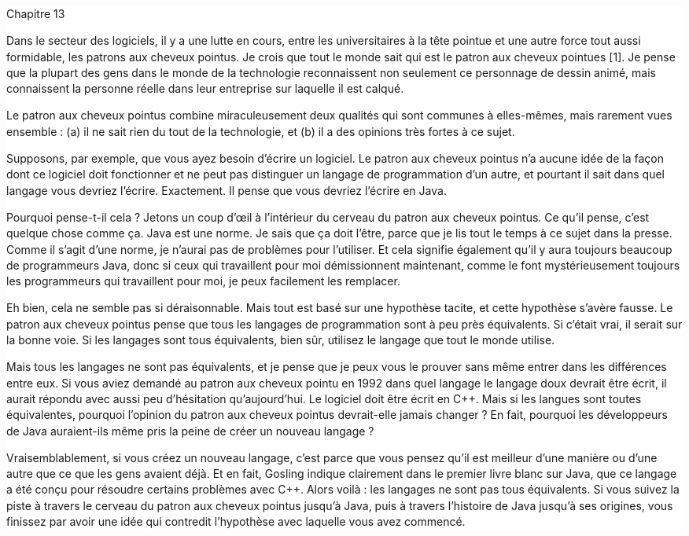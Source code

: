Chapitre 13

Dans le secteur des logiciels, il y a une lutte en cours, entre les
universitaires à la tête pointue et une autre force tout aussi
formidable, les patrons aux cheveux pointus. Je crois que tout le monde
sait qui est le patron aux cheveux pointues \[1\]. Je pense que la
plupart des gens dans le monde de la technologie reconnaissent non
seulement ce personnage de dessin animé, mais connaissent la personne
réelle dans leur entreprise sur laquelle il est calqué.

Le patron aux cheveux pointus combine miraculeusement deux qualités qui
sont communes à elles-mêmes, mais rarement vues ensemble : (a) il ne
sait rien du tout de la technologie, et (b) il a des opinions très
fortes à ce sujet.

Supposons, par exemple, que vous ayez besoin d’écrire un logiciel. Le
patron aux cheveux pointus n’a aucune idée de la façon dont ce logiciel
doit fonctionner et ne peut pas distinguer un langage de programmation
d’un autre, et pourtant il sait dans quel langage vous devriez l’écrire.
Exactement. Il pense que vous devriez l’écrire en Java.

Pourquoi pense-t-il cela ? Jetons un coup d’œil à l’intérieur du cerveau
du patron aux cheveux pointus. Ce qu’il pense, c’est quelque chose comme
ça. Java est une norme. Je sais que ça doit l’être, parce que je lis
tout le temps à ce sujet dans la presse. Comme il s’agit d’une norme, je
n’aurai pas de problèmes pour l’utiliser. Et cela signifie également
qu’il y aura toujours beaucoup de programmeurs Java, donc si ceux qui
travaillent pour moi démissionnent maintenant, comme le font
mystérieusement toujours les programmeurs qui travaillent pour moi, je
peux facilement les remplacer.

Eh bien, cela ne semble pas si déraisonnable. Mais tout est basé sur une
hypothèse tacite, et cette hypothèse s’avère fausse. Le patron aux
cheveux pointus pense que tous les langages de programmation sont à peu
près équivalents. Si c’était vrai, il serait sur la bonne voie. Si les
langages sont tous équivalents, bien sûr, utilisez le langage que tout
le monde utilise.

Mais tous les langages ne sont pas équivalents, et je pense que je peux
vous le prouver sans même entrer dans les différences entre eux. Si vous
aviez demandé au patron aux cheveux pointu en 1992 dans quel langage le
langage doux devrait être écrit, il aurait répondu avec aussi peu
d’hésitation qu’aujourd’hui. Le logiciel doit être écrit en C++. Mais si
les langues sont toutes équivalentes, pourquoi l’opinion du patron aux
cheveux pointus devrait-elle jamais changer ? En fait, pourquoi les
développeurs de Java auraient-ils même pris la peine de créer un nouveau
langage ?

Vraisemblablement, si vous créez un nouveau langage, c’est parce que
vous pensez qu’il est meilleur d’une manière ou d’une autre que ce que
les gens avaient déjà. Et en fait, Gosling indique clairement dans le
premier livre blanc sur Java, que ce langage a été conçu pour résoudre
certains problèmes avec C++. Alors voilà : les langages ne sont pas tous
équivalents. Si vous suivez la piste à travers le cerveau du patron aux
cheveux pointus jusqu’à Java, puis à travers l’histoire de Java jusqu’à
ses origines, vous finissez par avoir une idée qui contredit l’hypothèse
avec laquelle vous avez commencé.
